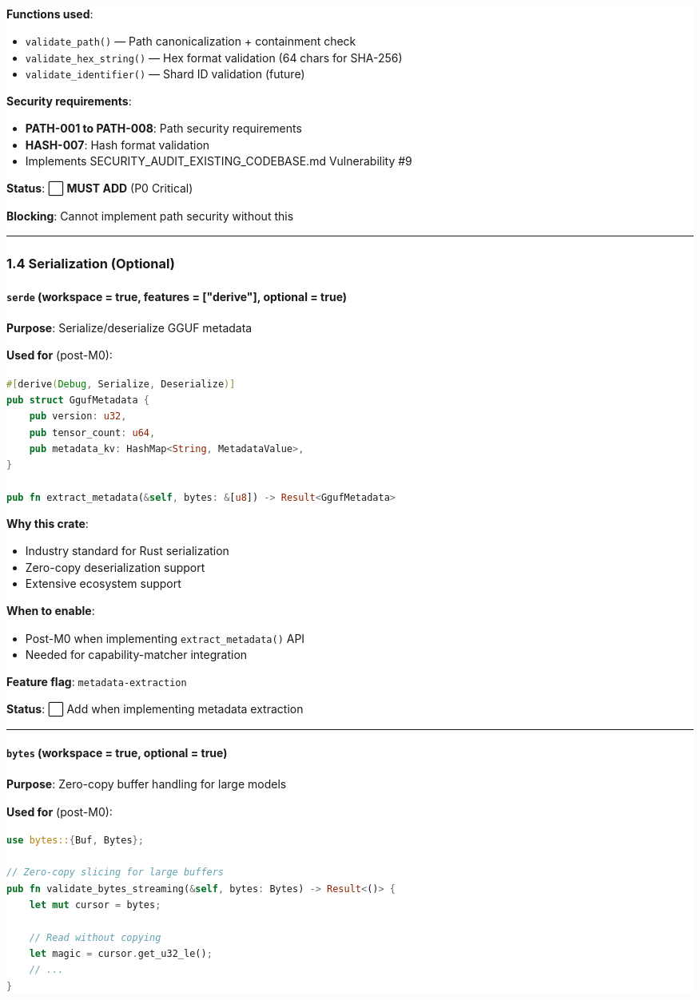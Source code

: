 **Functions used**:
- `validate_path()` — Path canonicalization + containment check
- `validate_hex_string()` — Hex format validation (64 chars for SHA-256)
- `validate_identifier()` — Shard ID validation (future)

**Security requirements**:
- **PATH-001 to PATH-008**: Path security requirements
- **HASH-007**: Hash format validation
- Implements SECURITY_AUDIT_EXISTING_CODEBASE.md Vulnerability #9

**Status**: ⬜ **MUST ADD** (P0 Critical)

**Blocking**: Cannot implement path security without this

---

### 1.4 Serialization (Optional)

#### `serde` (workspace = true, features = ["derive"], optional = true)

**Purpose**: Serialize/deserialize GGUF metadata

**Used for** (post-M0):
```rust
#[derive(Debug, Serialize, Deserialize)]
pub struct GgufMetadata {
    pub version: u32,
    pub tensor_count: u64,
    pub metadata_kv: HashMap<String, MetadataValue>,
}

pub fn extract_metadata(&self, bytes: &[u8]) -> Result<GgufMetadata>
```

**Why this crate**:
- Industry standard for Rust serialization
- Zero-copy deserialization support
- Extensive ecosystem support

**When to enable**:
- Post-M0 when implementing `extract_metadata()` API
- Needed for capability-matcher integration

**Feature flag**: `metadata-extraction`

**Status**: ⬜ Add when implementing metadata extraction

---

#### `bytes` (workspace = true, optional = true)

**Purpose**: Zero-copy buffer handling for large models

**Used for** (post-M0):
```rust
use bytes::{Buf, Bytes};

// Zero-copy slicing for large buffers
pub fn validate_bytes_streaming(&self, bytes: Bytes) -> Result<()> {
    let mut cursor = bytes;
    
    // Read without copying
    let magic = cursor.get_u32_le();
    // ...
}
```

